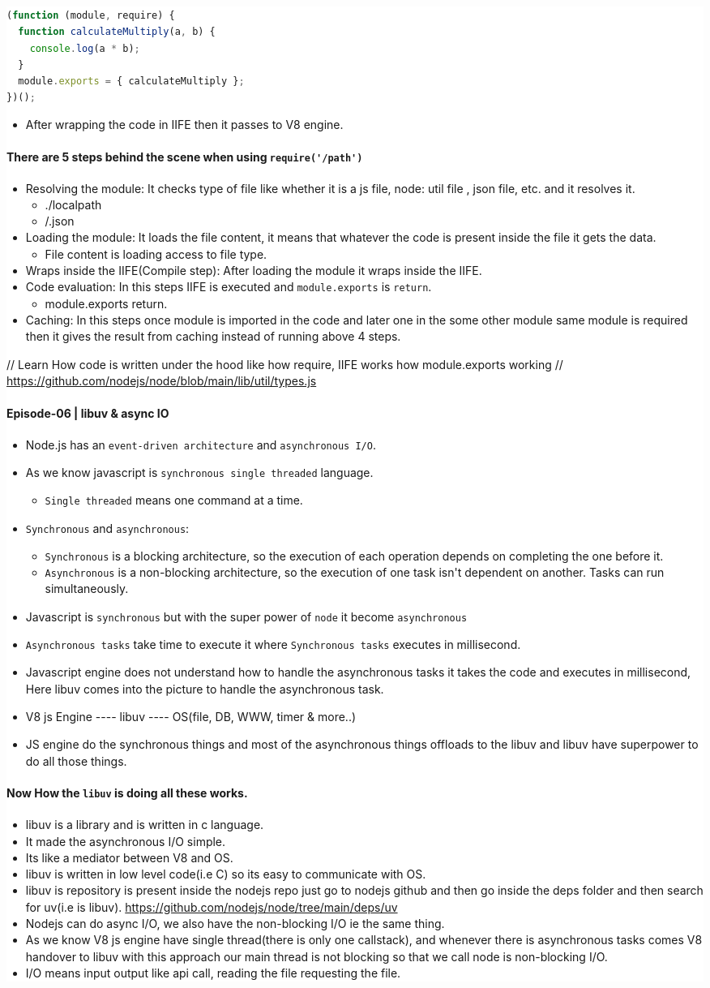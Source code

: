   ```js
  (function (module, require) {
    function calculateMultiply(a, b) {
      console.log(a * b);
    }
    module.exports = { calculateMultiply };
  })();
  ```

- After wrapping the code in IIFE then it passes to V8 engine.

#### There are 5 steps behind the scene when using `require('/path')`

- Resolving the module: It checks type of file like whether it is a js file, node: util file , json file, etc. and it resolves it.
  - ./localpath
  - /.json
- Loading the module: It loads the file content, it means that whatever the code is present inside the file it gets the data.
  - File content is loading access to file type.
- Wraps inside the IIFE(Compile step): After loading the module it wraps inside the IIFE.
- Code evaluation: In this steps IIFE is executed and `module.exports` is `return`.
  - module.exports return.
- Caching: In this steps once module is imported in the code and later one in the some other module same module is required then it gives the result from caching instead of running above 4 steps.

// Learn How code is written under the hood like how require, IIFE works how module.exports working
// https://github.com/nodejs/node/blob/main/lib/util/types.js

#### Episode-06 | libuv & async IO

- Node.js has an `event-driven architecture` and `asynchronous I/O`.
- As we know javascript is `synchronous single threaded` language.
  - `Single threaded` means one command at a time.
- `Synchronous` and `asynchronous`:
  - `Synchronous` is a blocking architecture, so the execution of each operation depends on completing the one before it.
  - `Asynchronous` is a non-blocking architecture, so the execution of one task isn't dependent on another. Tasks can run simultaneously.
- Javascript is `synchronous` but with the super power of `node` it become `asynchronous`
- `Asynchronous tasks` take time to execute it where `Synchronous tasks` executes in millisecond.

- Javascript engine does not understand how to handle the asynchronous tasks it takes the code and executes in millisecond,
  Here libuv comes into the picture to handle the asynchronous task.

- V8 js Engine ---- libuv ---- OS(file, DB, WWW, timer & more..)

- JS engine do the synchronous things and most of the asynchronous things offloads to the libuv and libuv have superpower to do all those things.

#### Now How the `libuv` is doing all these works.

- libuv is a library and is written in c language.
- It made the asynchronous I/O simple.
- Its like a mediator between V8 and OS.
- libuv is written in low level code(i.e C) so its easy to communicate with OS.
- libuv is repository is present inside the nodejs repo just go to nodejs github and then go inside the
  deps folder and then search for uv(i.e is libuv).
  https://github.com/nodejs/node/tree/main/deps/uv
- Nodejs can do async I/O, we also have the non-blocking I/O ie the same thing.
- As we know V8 js engine have single thread(there is only one callstack), and whenever there is asynchronous tasks
  comes V8 handover to libuv with this approach our main thread is not blocking so that we call node is non-blocking I/O.
- I/O means input output like api call, reading the file requesting the file.
